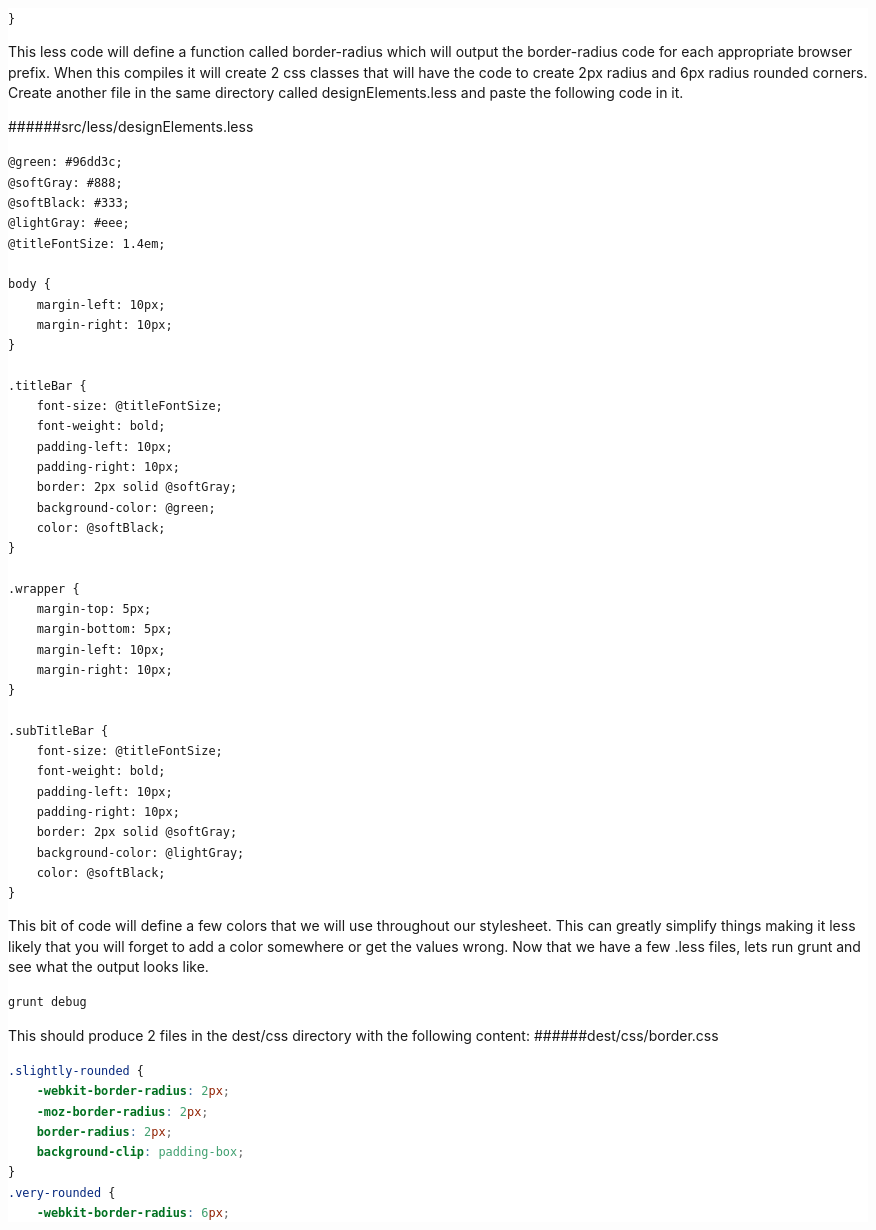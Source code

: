 ```less
}
```
This less code will define a function called border-radius which will output the border-radius code for each appropriate browser prefix. When this compiles it will create 2 css classes that will have the code to create 2px radius and 6px radius rounded corners. Create another file in the same directory called designElements.less and paste the following code in it.

######src/less/designElements.less
```less
@green: #96dd3c;
@softGray: #888;
@softBlack: #333;
@lightGray: #eee;
@titleFontSize: 1.4em;

body {
	margin-left: 10px;
	margin-right: 10px;
}

.titleBar {
	font-size: @titleFontSize;
	font-weight: bold;
	padding-left: 10px;
	padding-right: 10px;
	border: 2px solid @softGray; 
	background-color: @green;
	color: @softBlack;
}

.wrapper {
	margin-top: 5px;
	margin-bottom: 5px;
	margin-left: 10px;
	margin-right: 10px;
}

.subTitleBar {
	font-size: @titleFontSize;
	font-weight: bold;
	padding-left: 10px;
	padding-right: 10px;
	border: 2px solid @softGray; 
	background-color: @lightGray;
	color: @softBlack;	
}
```
This bit of code will define a few colors that we will use throughout our stylesheet. This can greatly simplify things making it less likely that you will forget to add a color somewhere or get the values wrong. Now that we have a few .less files, lets run grunt and see what the output looks like.
```
grunt debug
```
This should produce 2 files in the dest/css directory with the following content:
######dest/css/border.css
```css
.slightly-rounded {
	-webkit-border-radius: 2px;
	-moz-border-radius: 2px;
	border-radius: 2px;
	background-clip: padding-box;
}
.very-rounded {
	-webkit-border-radius: 6px;
```